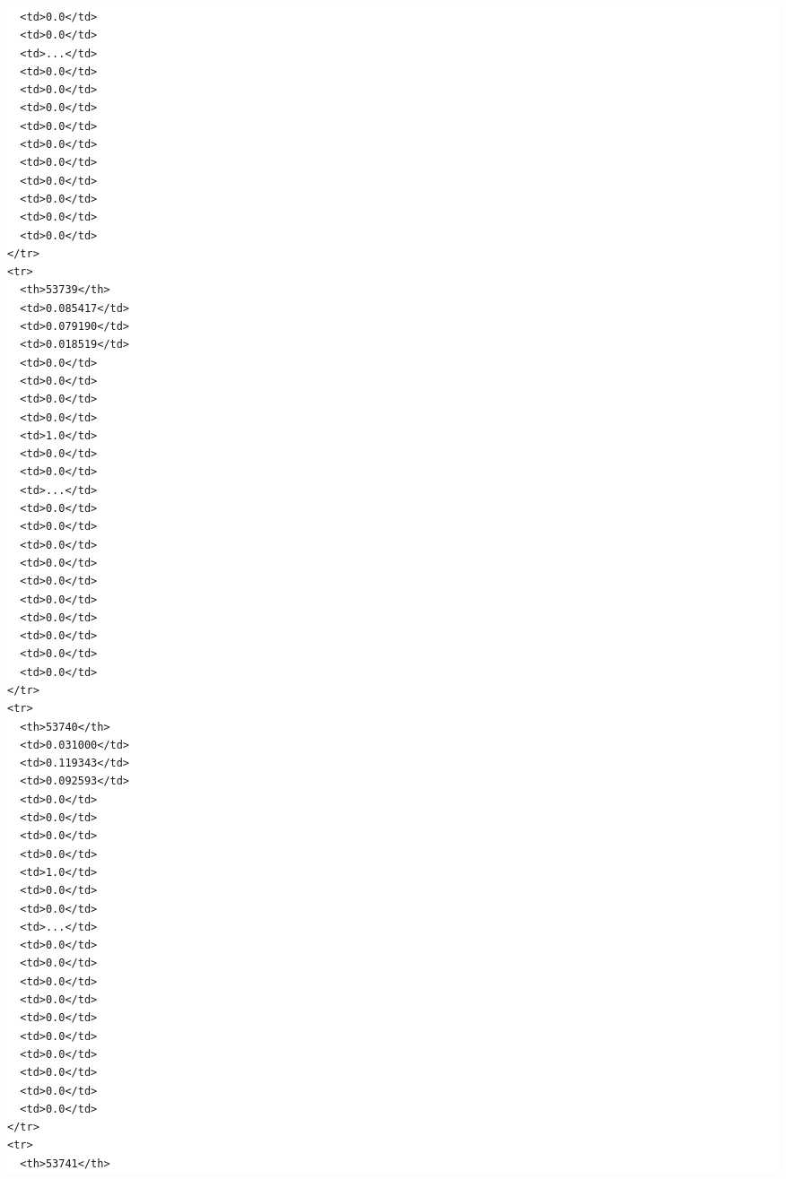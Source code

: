       <td>0.0</td>
      <td>0.0</td>
      <td>...</td>
      <td>0.0</td>
      <td>0.0</td>
      <td>0.0</td>
      <td>0.0</td>
      <td>0.0</td>
      <td>0.0</td>
      <td>0.0</td>
      <td>0.0</td>
      <td>0.0</td>
      <td>0.0</td>
    </tr>
    <tr>
      <th>53739</th>
      <td>0.085417</td>
      <td>0.079190</td>
      <td>0.018519</td>
      <td>0.0</td>
      <td>0.0</td>
      <td>0.0</td>
      <td>0.0</td>
      <td>1.0</td>
      <td>0.0</td>
      <td>0.0</td>
      <td>...</td>
      <td>0.0</td>
      <td>0.0</td>
      <td>0.0</td>
      <td>0.0</td>
      <td>0.0</td>
      <td>0.0</td>
      <td>0.0</td>
      <td>0.0</td>
      <td>0.0</td>
      <td>0.0</td>
    </tr>
    <tr>
      <th>53740</th>
      <td>0.031000</td>
      <td>0.119343</td>
      <td>0.092593</td>
      <td>0.0</td>
      <td>0.0</td>
      <td>0.0</td>
      <td>0.0</td>
      <td>1.0</td>
      <td>0.0</td>
      <td>0.0</td>
      <td>...</td>
      <td>0.0</td>
      <td>0.0</td>
      <td>0.0</td>
      <td>0.0</td>
      <td>0.0</td>
      <td>0.0</td>
      <td>0.0</td>
      <td>0.0</td>
      <td>0.0</td>
      <td>0.0</td>
    </tr>
    <tr>
      <th>53741</th>